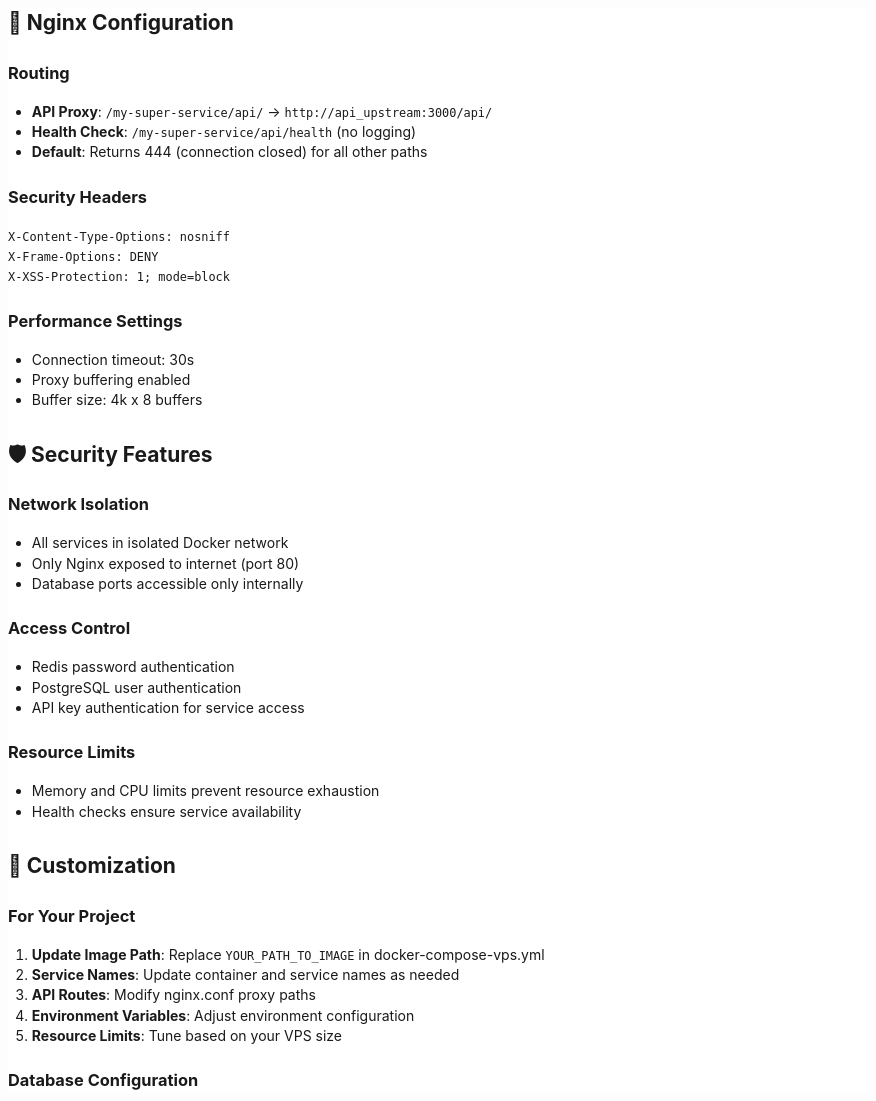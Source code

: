 ## 🔧 Nginx Configuration

### Routing

- **API Proxy**: `/my-super-service/api/` → `http://api_upstream:3000/api/`
- **Health Check**: `/my-super-service/api/health` (no logging)
- **Default**: Returns 444 (connection closed) for all other paths

### Security Headers

```
X-Content-Type-Options: nosniff
X-Frame-Options: DENY
X-XSS-Protection: 1; mode=block
```

### Performance Settings

- Connection timeout: 30s
- Proxy buffering enabled
- Buffer size: 4k x 8 buffers

## 🛡️ Security Features

### Network Isolation
- All services in isolated Docker network
- Only Nginx exposed to internet (port 80)
- Database ports accessible only internally

### Access Control
- Redis password authentication
- PostgreSQL user authentication
- API key authentication for service access

### Resource Limits
- Memory and CPU limits prevent resource exhaustion
- Health checks ensure service availability

## 🔧 Customization

### For Your Project

1. **Update Image Path**: Replace `YOUR_PATH_TO_IMAGE` in docker-compose-vps.yml
2. **Service Names**: Update container and service names as needed
3. **API Routes**: Modify nginx.conf proxy paths
4. **Environment Variables**: Adjust environment configuration
5. **Resource Limits**: Tune based on your VPS size

### Database Configuration
